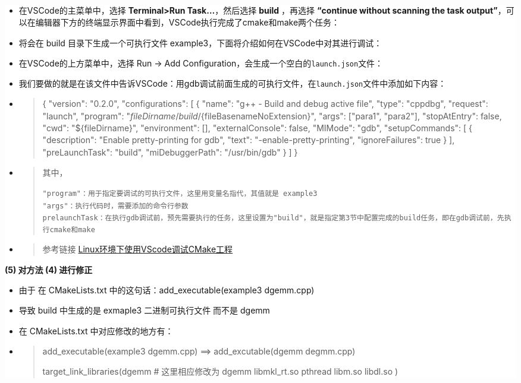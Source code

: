 * 在VSCode的主菜单中，选择 **Terminal>Run Task…**，然后选择 **build** ，再选择 **“continue without scanning the task output”**，可以在编辑器下方的终端显示界面中看到，VSCode执行完成了cmake和make两个任务：

* 将会在 build 目录下生成一个可执行文件 example3，下面将介绍如何在VSCode中对其进行调试：

* 在VSCode的上方菜单中，选择 Run -> Add Configuration，会生成一个空白的`launch.json`文件：

* 我们要做的就是在该文件中告诉VSCode：用gdb调试前面生成的可执行文件，在`launch.json`文件中添加如下内容：

* > {
  >     "version": "0.2.0",
  >     "configurations": [
  >         {
  >             "name": "g++ - Build and debug active file",
  >             "type": "cppdbg",
  >             "request": "launch",
  >             "program": "${fileDirname}/build/${fileBasenameNoExtension}",
  >             "args": ["para1", "para2"],
  >             "stopAtEntry": false,
  >             "cwd": "${fileDirname}",
  >             "environment": [],
  >             "externalConsole": false,
  >             "MIMode": "gdb",
  >             "setupCommands": [
  >                 {
  >                     "description": "Enable pretty-printing for gdb",
  >                     "text": "-enable-pretty-printing",
  >                     "ignoreFailures": true
  >                 }
  >             ],
  >             "preLaunchTask": "build",
  >             "miDebuggerPath": "/usr/bin/gdb"
  >         }
  >     ]
  > }

* > 其中，
  >
  >     "program"：用于指定要调试的可执行文件，这里用变量名指代，其值就是 example3
  >     "args"：执行代码时，需要添加的命令行参数
  >     prelaunchTask：在执行gdb调试前，预先需要执行的任务，这里设置为"build"，就是指定第3节中配置完成的build任务，即在gdb调试前，先执行cmake和make

* > 参考链接 [Linux环境下使用VScode调试CMake工程](https://blog.csdn.net/hypc9709/article/details/129430861) 



**(5) 对方法 (4) 进行修正**

* 由于 在 CMakeLists.txt 中的这句话：add_executable(example3 dgemm.cpp)

* 导致 build 中生成的是 exmaple3 二进制可执行文件  而不是 dgemm

* 在 CMakeLists.txt 中对应修改的地方有：

* >add_executable(example3 dgemm.cpp) ==> add_excutable(dgemm  degmm.cpp)
  >
  >target_link_libraries(dgemm # 这里相应修改为 dgemm
  >                      libmkl_rt.so
  >                      pthread
  >                      libm.so
  >                      libdl.so
  >                      )
